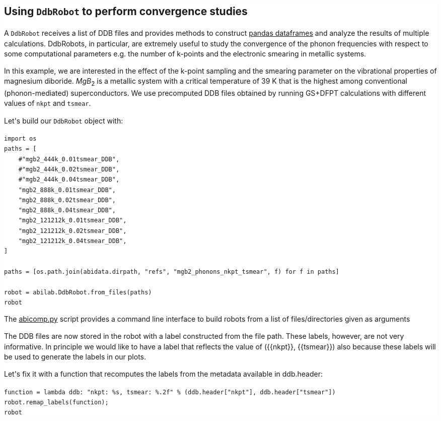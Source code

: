 ## Using `DdbRobot` to perform convergence studies

A `DdbRobot` receives a list of DDB files and provides methods
to construct [pandas dataframes](https://pandas.pydata.org/pandas-docs/stable/10min.html)
and analyze the results of multiple calculations.
DdbRobots, in particular, are extremely useful to study the convergence of the phonon frequencies with respect to some computational parameters e.g. the number of k-points and the electronic smearing in metallic systems.

In this example, we are interested in the effect of the k-point sampling and the smearing parameter
on the vibrational properties of magnesium diboride.
$MgB_2$ is a metallic system with a critical temperature of 39 K that is the highest among conventional
(phonon-mediated) superconductors.
We use precomputed DDB files obtained by running GS+DFPT calculations with different values
of `nkpt` and `tsmear`.

Let's build our `DdbRobot` object with:

```{code-cell}
import os
paths = [
    #"mgb2_444k_0.01tsmear_DDB",
    #"mgb2_444k_0.02tsmear_DDB",
    #"mgb2_444k_0.04tsmear_DDB",
    "mgb2_888k_0.01tsmear_DDB",
    "mgb2_888k_0.02tsmear_DDB",
    "mgb2_888k_0.04tsmear_DDB",
    "mgb2_121212k_0.01tsmear_DDB",
    "mgb2_121212k_0.02tsmear_DDB",
    "mgb2_121212k_0.04tsmear_DDB",
]

paths = [os.path.join(abidata.dirpath, "refs", "mgb2_phonons_nkpt_tsmear", f) for f in paths]

robot = abilab.DdbRobot.from_files(paths)
robot
```

The [abicomp.py](http://abinit.github.io/abipy/scripts/abicomp.html)
script provides a command line interface to build robots from a list of files/directories
given as arguments


The DDB files are now stored in the robot with a label constructed from the file path.
These labels, however, are not very informative. In principle we would like to have a label
that reflects the value of ({{nkpt}}, {{tsmear}}) also because these labels
will be used to generate the labels in our plots.

Let's fix it with a function that recomputes the labels from the metadata available in ddb.header:

```{code-cell}
function = lambda ddb: "nkpt: %s, tsmear: %.2f" % (ddb.header["nkpt"], ddb.header["tsmear"])
robot.remap_labels(function);
robot
```
